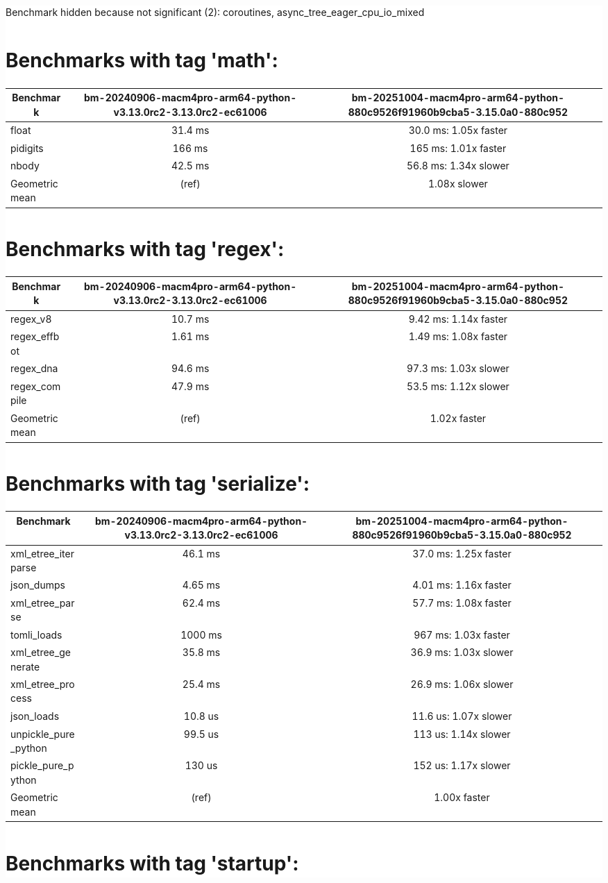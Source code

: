 Benchmark hidden because not significant (2): coroutines, async_tree_eager_cpu_io_mixed

Benchmarks with tag 'math':
===========================

| Benchmark      | bm-20240906-macm4pro-arm64-python-v3.13.0rc2-3.13.0rc2-ec61006 | bm-20251004-macm4pro-arm64-python-880c9526f91960b9cba5-3.15.0a0-880c952 |
|----------------|:--------------------------------------------------------------:|:-----------------------------------------------------------------------:|
| float          | 31.4 ms                                                        | 30.0 ms: 1.05x faster                                                   |
| pidigits       | 166 ms                                                         | 165 ms: 1.01x faster                                                    |
| nbody          | 42.5 ms                                                        | 56.8 ms: 1.34x slower                                                   |
| Geometric mean | (ref)                                                          | 1.08x slower                                                            |

Benchmarks with tag 'regex':
============================

| Benchmark      | bm-20240906-macm4pro-arm64-python-v3.13.0rc2-3.13.0rc2-ec61006 | bm-20251004-macm4pro-arm64-python-880c9526f91960b9cba5-3.15.0a0-880c952 |
|----------------|:--------------------------------------------------------------:|:-----------------------------------------------------------------------:|
| regex_v8       | 10.7 ms                                                        | 9.42 ms: 1.14x faster                                                   |
| regex_effbot   | 1.61 ms                                                        | 1.49 ms: 1.08x faster                                                   |
| regex_dna      | 94.6 ms                                                        | 97.3 ms: 1.03x slower                                                   |
| regex_compile  | 47.9 ms                                                        | 53.5 ms: 1.12x slower                                                   |
| Geometric mean | (ref)                                                          | 1.02x faster                                                            |

Benchmarks with tag 'serialize':
================================

| Benchmark            | bm-20240906-macm4pro-arm64-python-v3.13.0rc2-3.13.0rc2-ec61006 | bm-20251004-macm4pro-arm64-python-880c9526f91960b9cba5-3.15.0a0-880c952 |
|----------------------|:--------------------------------------------------------------:|:-----------------------------------------------------------------------:|
| xml_etree_iterparse  | 46.1 ms                                                        | 37.0 ms: 1.25x faster                                                   |
| json_dumps           | 4.65 ms                                                        | 4.01 ms: 1.16x faster                                                   |
| xml_etree_parse      | 62.4 ms                                                        | 57.7 ms: 1.08x faster                                                   |
| tomli_loads          | 1000 ms                                                        | 967 ms: 1.03x faster                                                    |
| xml_etree_generate   | 35.8 ms                                                        | 36.9 ms: 1.03x slower                                                   |
| xml_etree_process    | 25.4 ms                                                        | 26.9 ms: 1.06x slower                                                   |
| json_loads           | 10.8 us                                                        | 11.6 us: 1.07x slower                                                   |
| unpickle_pure_python | 99.5 us                                                        | 113 us: 1.14x slower                                                    |
| pickle_pure_python   | 130 us                                                         | 152 us: 1.17x slower                                                    |
| Geometric mean       | (ref)                                                          | 1.00x faster                                                            |

Benchmarks with tag 'startup':
==============================

